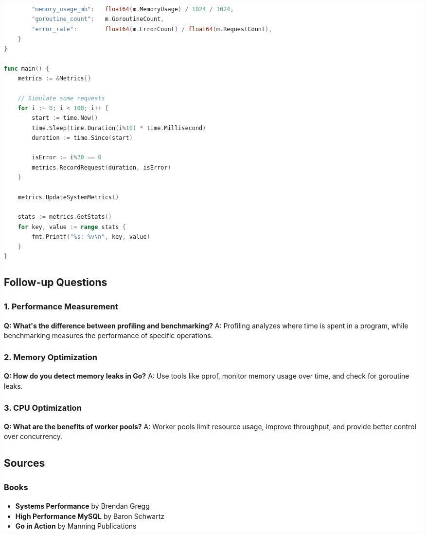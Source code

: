 ```go
        "memory_usage_mb":   float64(m.MemoryUsage) / 1024 / 1024,
        "goroutine_count":   m.GoroutineCount,
        "error_rate":        float64(m.ErrorCount) / float64(m.RequestCount),
    }
}

func main() {
    metrics := &Metrics{}
    
    // Simulate some requests
    for i := 0; i < 100; i++ {
        start := time.Now()
        time.Sleep(time.Duration(i%10) * time.Millisecond)
        duration := time.Since(start)
        
        isError := i%20 == 0
        metrics.RecordRequest(duration, isError)
    }
    
    metrics.UpdateSystemMetrics()
    
    stats := metrics.GetStats()
    for key, value := range stats {
        fmt.Printf("%s: %v\n", key, value)
    }
}
```

## Follow-up Questions

### 1. Performance Measurement
**Q: What's the difference between profiling and benchmarking?**
A: Profiling analyzes where time is spent in a program, while benchmarking measures the performance of specific operations.

### 2. Memory Optimization
**Q: How do you detect memory leaks in Go?**
A: Use tools like pprof, monitor memory usage over time, and check for goroutine leaks.

### 3. CPU Optimization
**Q: What are the benefits of worker pools?**
A: Worker pools limit resource usage, improve throughput, and provide better control over concurrency.

## Sources

### Books
- **Systems Performance** by Brendan Gregg
- **High Performance MySQL** by Baron Schwartz
- **Go in Action** by Manning Publications
